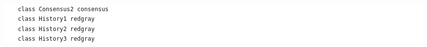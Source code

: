 ```mermaid
    class Consensus2 consensus
    class History1 redgray
    class History2 redgray
    class History3 redgray
```
